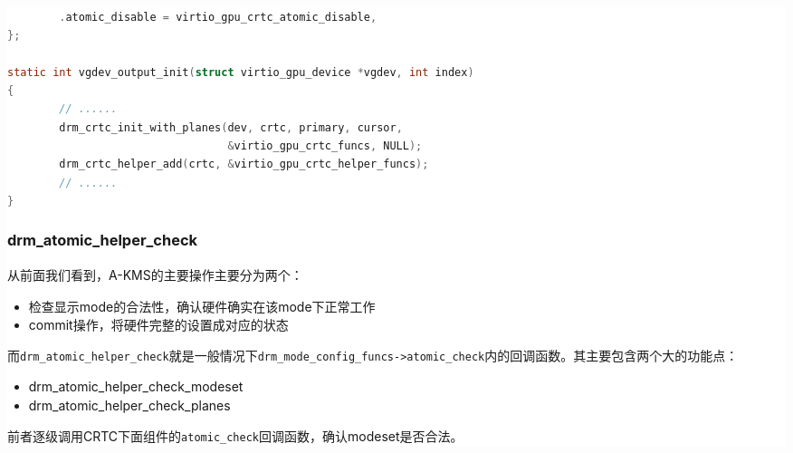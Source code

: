 ```c
        .atomic_disable = virtio_gpu_crtc_atomic_disable,
};

static int vgdev_output_init(struct virtio_gpu_device *vgdev, int index)
{
        // ......
        drm_crtc_init_with_planes(dev, crtc, primary, cursor,
                                  &virtio_gpu_crtc_funcs, NULL);
        drm_crtc_helper_add(crtc, &virtio_gpu_crtc_helper_funcs);
        // ......
}

```



### drm_atomic_helper_check

从前面我们看到，A-KMS的主要操作主要分为两个：

* 检查显示mode的合法性，确认硬件确实在该mode下正常工作
* commit操作，将硬件完整的设置成对应的状态

而`drm_atomic_helper_check`就是一般情况下`drm_mode_config_funcs->atomic_check`内的回调函数。其主要包含两个大的功能点：

* drm_atomic_helper_check_modeset
* drm_atomic_helper_check_planes

前者逐级调用CRTC下面组件的`atomic_check`回调函数，确认modeset是否合法。



[1]: https://www.kernel.org/doc/html/latest/gpu/drm-kms-helpers.html#atomic-modeset-helper-functions-reference	"Atomic Modeset Helper Functions Reference"
[2]: https://lwn.net/Articles/653071/	"Atomic mode setting design overview, part 1"
[3]: https://lwn.net/Articles/653466/	"Atomic mode setting design overview, part 2"
